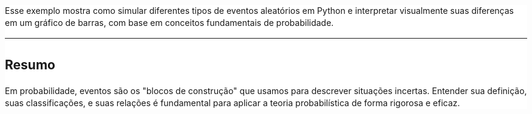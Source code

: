 
Esse exemplo mostra como simular diferentes tipos de eventos aleatórios em Python e interpretar visualmente suas diferenças em um gráfico de barras, com base em conceitos fundamentais de probabilidade.

---


## Resumo

Em probabilidade, eventos são os "blocos de construção" que usamos para descrever situações incertas. Entender sua definição, suas classificações, e suas relações é fundamental para aplicar a teoria probabilística de forma rigorosa e eficaz.